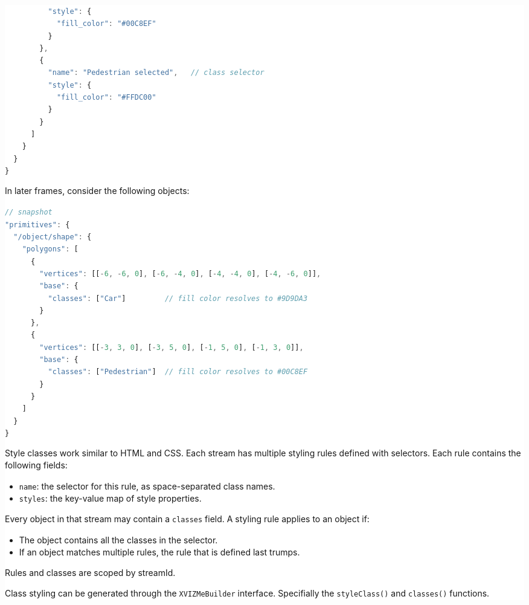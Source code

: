 ```js
          "style": {
            "fill_color": "#00C8EF"
          }
        },
        {
          "name": "Pedestrian selected",   // class selector
          "style": {
            "fill_color": "#FFDC00"
          }
        }
      ]
    }
  }
}
```

In later frames, consider the following objects:

```js
// snapshot
"primitives": {
  "/object/shape": {
    "polygons": [
      {
        "vertices": [[-6, -6, 0], [-6, -4, 0], [-4, -4, 0], [-4, -6, 0]],
        "base": {
          "classes": ["Car"]         // fill color resolves to #9D9DA3
        }
      },
      {
        "vertices": [[-3, 3, 0], [-3, 5, 0], [-1, 5, 0], [-1, 3, 0]],
        "base": {
          "classes": ["Pedestrian"]  // fill color resolves to #00C8EF
        }
      }
    ]
  }
}
```

Style classes work similar to HTML and CSS. Each stream has multiple styling rules defined with
selectors. Each rule contains the following fields:

- `name`: the selector for this rule, as space-separated class names.
- `styles`: the key-value map of style properties.

Every object in that stream may contain a `classes` field. A styling rule applies to an object if:

- The object contains all the classes in the selector.
- If an object matches multiple rules, the rule that is defined last trumps.

Rules and classes are scoped by streamId.

Class styling can be generated through the `XVIZMeBuilder` interface. Specifially the `styleClass()`
and `classes()` functions.
